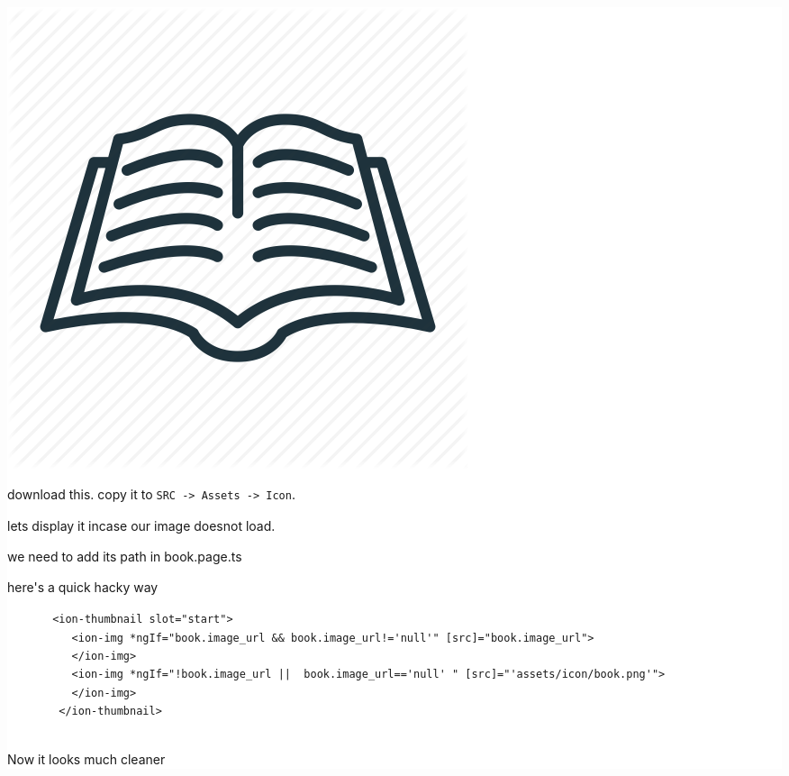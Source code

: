![book](./book.png)

download this. copy it to `SRC -> Assets -> Icon`.

lets display it incase our image doesnot load.

we need to add its path in book.page.ts

here's a quick hacky way

```
       <ion-thumbnail slot="start">
          <ion-img *ngIf="book.image_url && book.image_url!='null'" [src]="book.image_url">
          </ion-img>
          <ion-img *ngIf="!book.image_url ||  book.image_url=='null' " [src]="'assets/icon/book.png'">
          </ion-img>
        </ion-thumbnail>


```

Now it looks much cleaner
